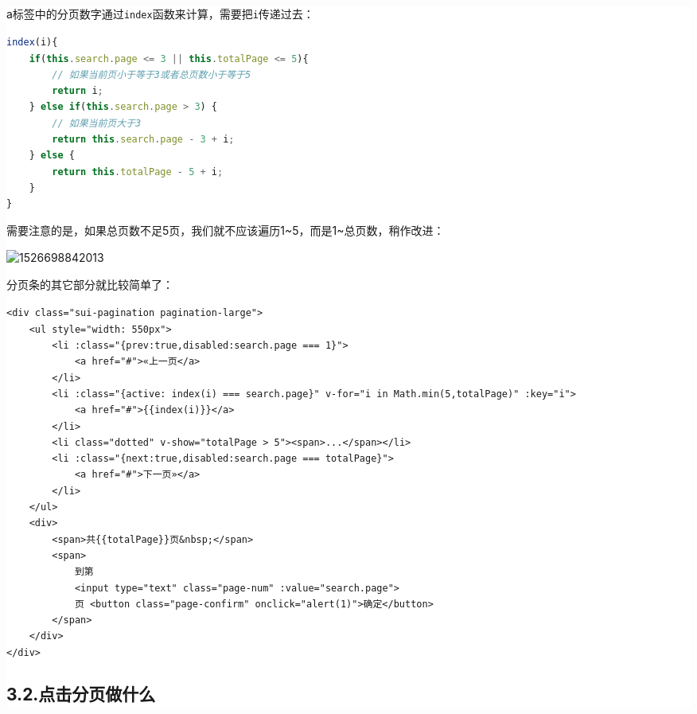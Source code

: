 a标签中的分页数字通过`index`函数来计算，需要把`i`传递过去：

```js
index(i){
    if(this.search.page <= 3 || this.totalPage <= 5){
        // 如果当前页小于等于3或者总页数小于等于5
        return i;
    } else if(this.search.page > 3) {
        // 如果当前页大于3
        return this.search.page - 3 + i;
    } else {
        return this.totalPage - 5 + i;
    }
}
```



需要注意的是，如果总页数不足5页，我们就不应该遍历1~5，而是1~总页数，稍作改进：

![1526698842013](https://dev.tencent.com/u/xiongtianci/p/myHexoBlog/git/raw/master/blog/20191115_leyou/day12/1526698842013.png)

分页条的其它部分就比较简单了：

```vue
<div class="sui-pagination pagination-large">
    <ul style="width: 550px">
        <li :class="{prev:true,disabled:search.page === 1}">
            <a href="#">«上一页</a>
        </li>
        <li :class="{active: index(i) === search.page}" v-for="i in Math.min(5,totalPage)" :key="i">
            <a href="#">{{index(i)}}</a>
        </li>
        <li class="dotted" v-show="totalPage > 5"><span>...</span></li>
        <li :class="{next:true,disabled:search.page === totalPage}">
            <a href="#">下一页»</a>
        </li>
    </ul>
    <div>
        <span>共{{totalPage}}页&nbsp;</span>
        <span>
            到第
            <input type="text" class="page-num" :value="search.page">
            页 <button class="page-confirm" onclick="alert(1)">确定</button>
        </span>
    </div>
</div>
```





## 3.2.点击分页做什么

